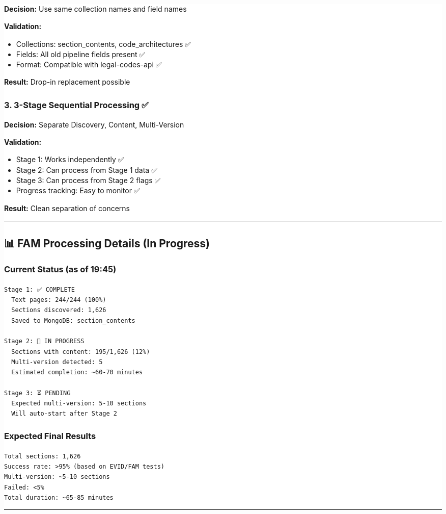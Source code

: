 **Decision:** Use same collection names and field names

**Validation:**
- Collections: section_contents, code_architectures ✅
- Fields: All old pipeline fields present ✅
- Format: Compatible with legal-codes-api ✅

**Result:** Drop-in replacement possible

### 3. 3-Stage Sequential Processing ✅

**Decision:** Separate Discovery, Content, Multi-Version

**Validation:**
- Stage 1: Works independently ✅
- Stage 2: Can process from Stage 1 data ✅
- Stage 3: Can process from Stage 2 flags ✅
- Progress tracking: Easy to monitor ✅

**Result:** Clean separation of concerns

---

## 📊 FAM Processing Details (In Progress)

### Current Status (as of 19:45)

```
Stage 1: ✅ COMPLETE
  Text pages: 244/244 (100%)
  Sections discovered: 1,626
  Saved to MongoDB: section_contents

Stage 2: 🔄 IN PROGRESS
  Sections with content: 195/1,626 (12%)
  Multi-version detected: 5
  Estimated completion: ~60-70 minutes

Stage 3: ⏳ PENDING
  Expected multi-version: 5-10 sections
  Will auto-start after Stage 2
```

### Expected Final Results

```
Total sections: 1,626
Success rate: >95% (based on EVID/FAM tests)
Multi-version: ~5-10 sections
Failed: <5%
Total duration: ~65-85 minutes
```

---
